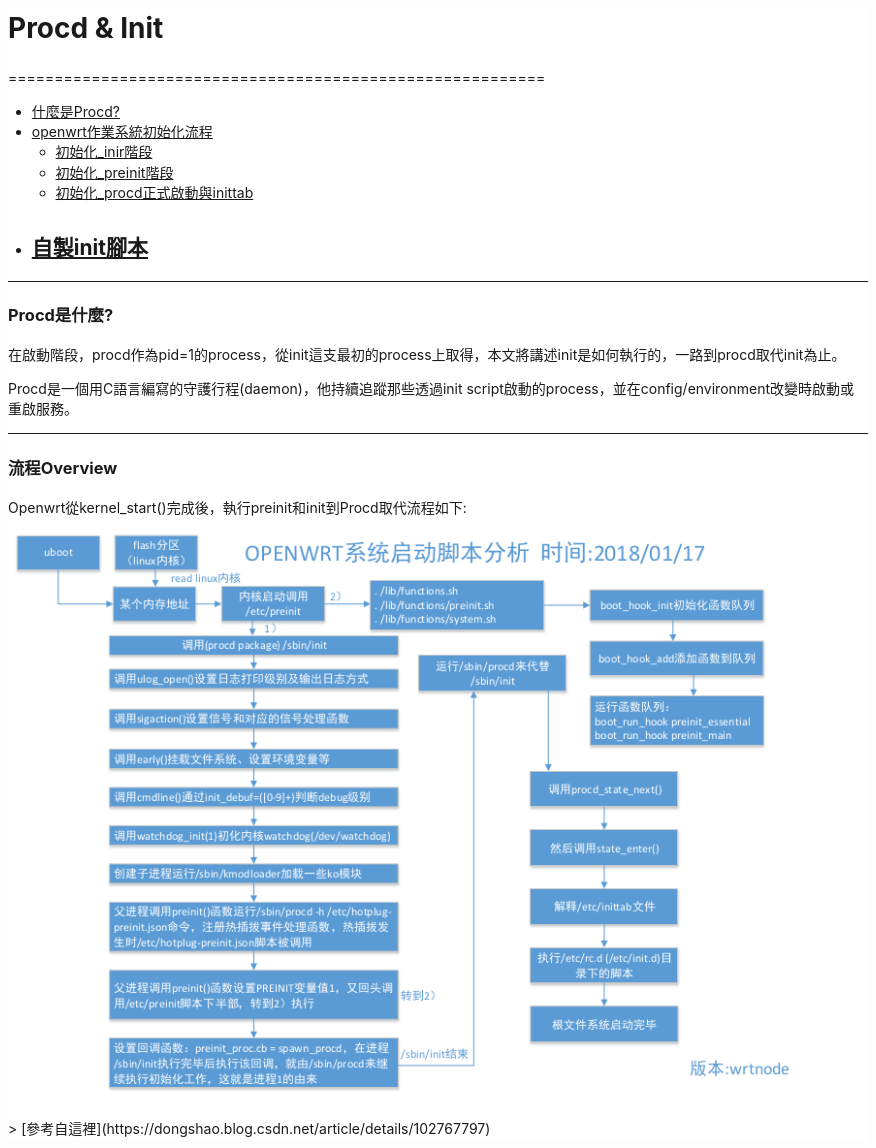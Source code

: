 # Procd & Init
==========================================================

+ [什麼是Procd?](#introduction)
+ [openwrt作業系統初始化流程](#overview)
	- [初始化_inir階段](#init)
	- [初始化_preinit階段](#preinit)
	- [初始化_procd正式啟動與inittab](#procd_state)
+ [自製init腳本](#DIY)
	- 

----------------------------------
<h3 id="introduction">Procd是什麼?</h3>

在啟動階段，procd作為pid=1的process，從init這支最初的process上取得，本文將講述init是如何執行的，一路到procd取代init為止。

Procd是一個用C語言編寫的守護行程(daemon)，他持續追蹤那些透過init script啟動的process，並在config/environment改變時啟動或重啟服務。

----------------------------------------------------------------------------------------------
<h3 id="overview">流程Overview</h3>
Openwrt從kernel_start()完成後，執行preinit和init到Procd取代流程如下:
<div align=center><img src="../image/init-img.png" width="" height="" alt="init-proc"/></div>
> [參考自這裡](https://dongshao.blog.csdn.net/article/details/102767797)
